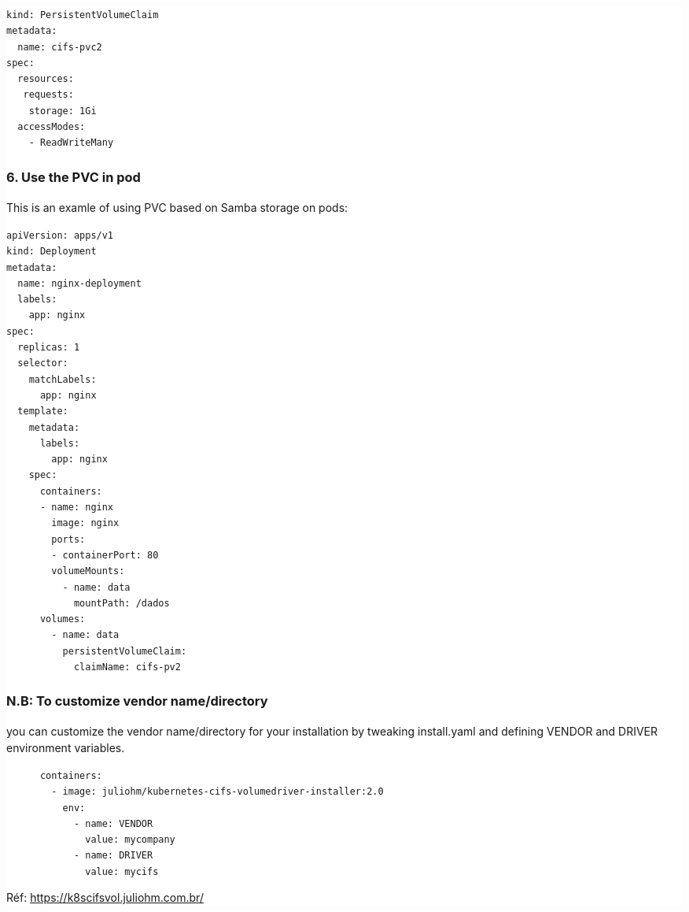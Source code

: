 ```sh
kind: PersistentVolumeClaim
metadata:
  name: cifs-pvc2
spec:
  resources:
   requests:
    storage: 1Gi
  accessModes:
    - ReadWriteMany
```

### 6. Use the PVC in pod
This is an examle of using PVC based on Samba storage on pods:
```sh
apiVersion: apps/v1
kind: Deployment
metadata:
  name: nginx-deployment
  labels:
    app: nginx
spec:
  replicas: 1
  selector:
    matchLabels:
      app: nginx
  template:
    metadata:
      labels:
        app: nginx
    spec:
      containers:
      - name: nginx
        image: nginx
        ports:
        - containerPort: 80
        volumeMounts:
          - name: data
            mountPath: /dados
      volumes:
        - name: data
          persistentVolumeClaim:
            claimName: cifs-pv2
```
### N.B: To customize vendor name/directory
you can customize the vendor name/directory for your installation by tweaking install.yaml and defining VENDOR and DRIVER environment variables.
```sh
      containers:
        - image: juliohm/kubernetes-cifs-volumedriver-installer:2.0
          env:
            - name: VENDOR
              value: mycompany
            - name: DRIVER
              value: mycifs
```
Réf: https://k8scifsvol.juliohm.com.br/
